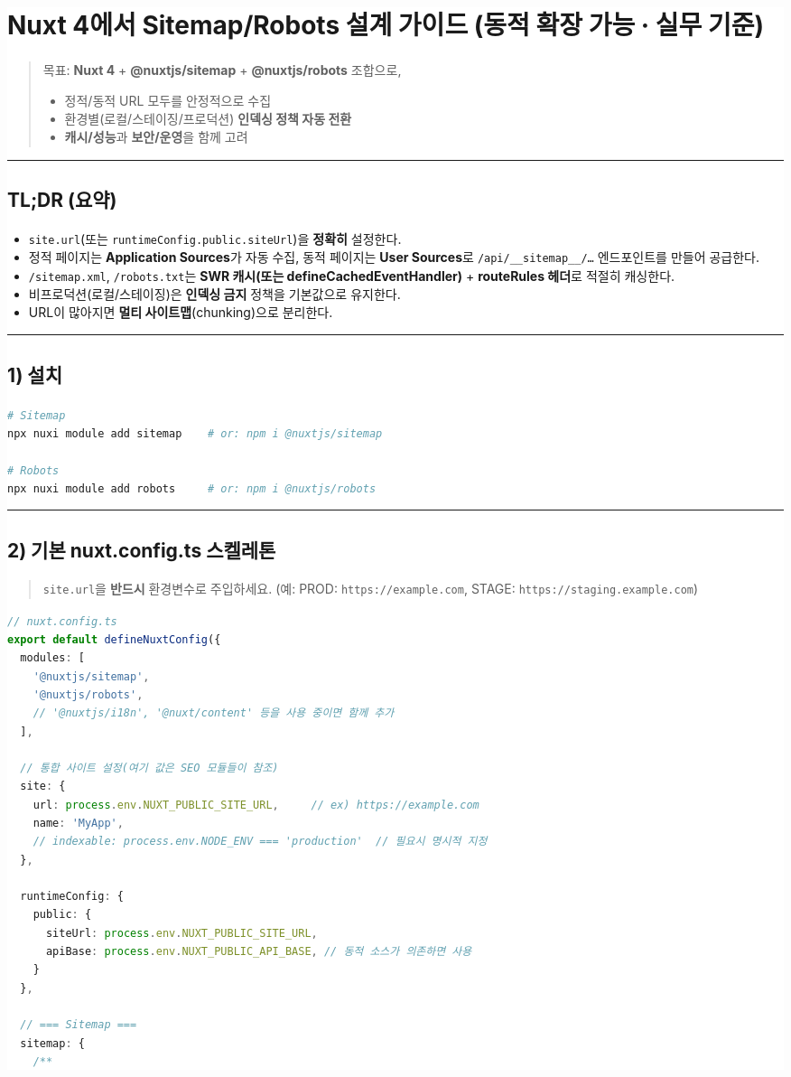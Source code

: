 # Nuxt 4에서 **Sitemap/Robots** 설계 가이드 (동적 확장 가능 · 실무 기준)

> 목표: **Nuxt 4** + **@nuxtjs/sitemap** + **@nuxtjs/robots** 조합으로,  
> - 정적/동적 URL 모두를 안정적으로 수집
> - 환경별(로컬/스테이징/프로덕션) **인덱싱 정책 자동 전환**
> - **캐시/성능**과 **보안/운영**을 함께 고려

---

## TL;DR (요약)

- `site.url`(또는 `runtimeConfig.public.siteUrl`)을 **정확히** 설정한다.  
- 정적 페이지는 **Application Sources**가 자동 수집, 동적 페이지는 **User Sources**로 `/api/__sitemap__/…` 엔드포인트를 만들어 공급한다.  
- `/sitemap.xml`, `/robots.txt`는 **SWR 캐시(또는 defineCachedEventHandler)** + **routeRules 헤더**로 적절히 캐싱한다.  
- 비프로덕션(로컬/스테이징)은 **인덱싱 금지** 정책을 기본값으로 유지한다.  
- URL이 많아지면 **멀티 사이트맵**(chunking)으로 분리한다.

---

## 1) 설치

```bash
# Sitemap
npx nuxi module add sitemap    # or: npm i @nuxtjs/sitemap

# Robots
npx nuxi module add robots     # or: npm i @nuxtjs/robots
```

---

## 2) 기본 nuxt.config.ts 스켈레톤

> `site.url`을 **반드시** 환경변수로 주입하세요. (예: PROD: `https://example.com`, STAGE: `https://staging.example.com`)

```ts
// nuxt.config.ts
export default defineNuxtConfig({
  modules: [
    '@nuxtjs/sitemap',
    '@nuxtjs/robots',
    // '@nuxtjs/i18n', '@nuxt/content' 등을 사용 중이면 함께 추가
  ],

  // 통합 사이트 설정(여기 값은 SEO 모듈들이 참조)
  site: {
    url: process.env.NUXT_PUBLIC_SITE_URL,     // ex) https://example.com
    name: 'MyApp',
    // indexable: process.env.NODE_ENV === 'production'  // 필요시 명시적 지정
  },

  runtimeConfig: {
    public: {
      siteUrl: process.env.NUXT_PUBLIC_SITE_URL,
      apiBase: process.env.NUXT_PUBLIC_API_BASE, // 동적 소스가 의존하면 사용
    }
  },

  // === Sitemap ===
  sitemap: {
    /**
```